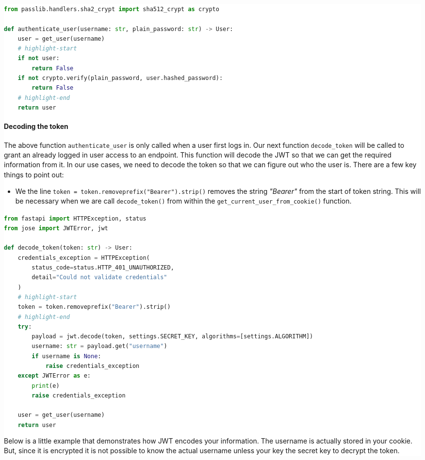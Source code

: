 ```python
from passlib.handlers.sha2_crypt import sha512_crypt as crypto

def authenticate_user(username: str, plain_password: str) -> User:
    user = get_user(username)
    # highlight-start
    if not user:
        return False
    if not crypto.verify(plain_password, user.hashed_password):
        return False
    # highlight-end
    return user
```

#### Decoding the token

The above function `authenticate_user` is only called when a user first logs in. Our next function `decode_token` will be called to grant an already logged in user access to an endpoint. This function will decode the JWT so that we can get the required information from it. In our use cases, we need to decode the token so that we can figure out who the user is. There are a few key things to point out:

- We the line `token = token.removeprefix("Bearer").strip()` removes the string *"Bearer"* from the start of token string. This will be necessary when we are call `decode_token()` from within the `get_current_user_from_cookie()` function.

```python
from fastapi import HTTPException, status
from jose import JWTError, jwt

def decode_token(token: str) -> User:
    credentials_exception = HTTPException(
        status_code=status.HTTP_401_UNAUTHORIZED,
        detail="Could not validate credentials"
    )
    # highlight-start
    token = token.removeprefix("Bearer").strip()
    # highlight-end
    try:
        payload = jwt.decode(token, settings.SECRET_KEY, algorithms=[settings.ALGORITHM])
        username: str = payload.get("username")
        if username is None:
            raise credentials_exception
    except JWTError as e:
        print(e)
        raise credentials_exception

    user = get_user(username)
    return user
```

Below is a little example that demonstrates how JWT encodes your information. The username is actually stored in your cookie. But, since it is encrypted it is not possible to know the actual username unless your key the secret key to decrypt the token.
